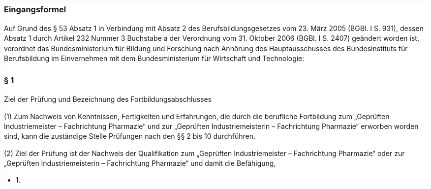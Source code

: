 </div>

<span id="BJNR124900010BJNE000100000.html"></span>

### Eingangsformel  

<div>

<div class="jnhtml">

<div>

<div class="jurAbsatz">

Auf Grund des § 53 Absatz 1 in Verbindung mit Absatz 2 des
Berufsbildungsgesetzes vom 23. März 2005 (BGBl. I S. 931), dessen Absatz
1 durch Artikel 232 Nummer 3 Buchstabe a der Verordnung vom 31. Oktober
2006 (BGBl. I S. 2407) geändert worden ist, verordnet das
Bundesministerium für Bildung und Forschung nach Anhörung des
Hauptausschusses des Bundesinstituts für Berufsbildung im Einvernehmen
mit dem Bundesministerium für Wirtschaft und Technologie:

</div>

</div>

</div>

</div>

<span id="BJNR124900010BJNE000200000.html"></span>

### § 1  
Ziel der Prüfung und Bezeichnung des Fortbildungsabschlusses

<div>

<div class="jnhtml">

<div>

<div class="jurAbsatz">

(1) Zum Nachweis von Kenntnissen, Fertigkeiten und Erfahrungen, die
durch die berufliche Fortbildung zum „Geprüften Industriemeister –
Fachrichtung Pharmazie“ und zur „Geprüften Industriemeisterin –
Fachrichtung Pharmazie“ erworben worden sind, kann die zuständige Stelle
Prüfungen nach den §§ 2 bis 10 durchführen.

</div>

<div class="jurAbsatz">

(2) Ziel der Prüfung ist der Nachweis der Qualifikation zum „Geprüften
Industriemeister – Fachrichtung Pharmazie“ oder zur „Geprüften
Industriemeisterin – Fachrichtung Pharmazie“ und damit die Befähigung,

  - 1\.
    
    <div>
    